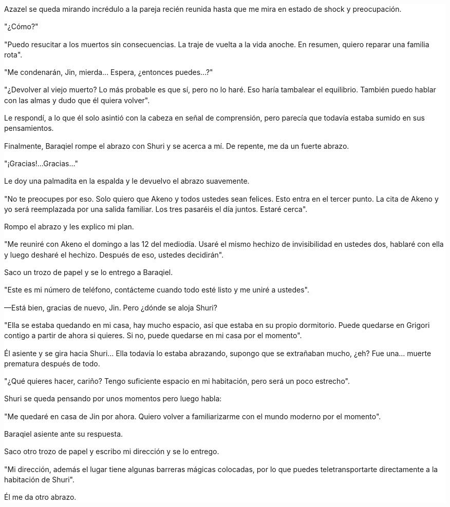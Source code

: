 Azazel se queda mirando incrédulo a la pareja recién reunida hasta que me mira en estado de shock y preocupación.

"¿Cómo?"

"Puedo resucitar a los muertos sin consecuencias. La traje de vuelta a la vida anoche. En resumen, quiero reparar una familia rota".

"Me condenarán, Jin, mierda... Espera, ¿entonces puedes...?"

"¿Devolver al viejo muerto? Lo más probable es que sí, pero no lo haré. Eso haría tambalear el equilibrio. También puedo hablar con las almas y dudo que él quiera volver".

Le respondí, a lo que él solo asintió con la cabeza en señal de comprensión, pero parecía que todavía estaba sumido en sus pensamientos.

Finalmente, Baraqiel rompe el abrazo con Shuri y se acerca a mí. De repente, me da un fuerte abrazo.

"¡Gracias!...Gracias…"

Le doy una palmadita en la espalda y le devuelvo el abrazo suavemente.

"No te preocupes por eso. Solo quiero que Akeno y todos ustedes sean felices. Esto entra en el tercer punto. La cita de Akeno y yo será reemplazada por una salida familiar. Los tres pasaréis el día juntos. Estaré cerca".

Rompo el abrazo y les explico mi plan.

"Me reuniré con Akeno el domingo a las 12 del mediodía. Usaré el mismo hechizo de invisibilidad en ustedes dos, hablaré con ella y luego desharé el hechizo. Después de eso, ustedes decidirán".

Saco un trozo de papel y se lo entrego a Baraqiel.

"Este es mi número de teléfono, contácteme cuando todo esté listo y me uniré a ustedes".

—Está bien, gracias de nuevo, Jin. Pero ¿dónde se aloja Shuri?

"Ella se estaba quedando en mi casa, hay mucho espacio, así que estaba en su propio dormitorio. Puede quedarse en Grigori contigo a partir de ahora si quieres. Si no, puede quedarse en mi casa por el momento".

Él asiente y se gira hacia Shuri… Ella todavía lo estaba abrazando, supongo que se extrañaban mucho, ¿eh? Fue una… muerte prematura después de todo.

"¿Qué quieres hacer, cariño? Tengo suficiente espacio en mi habitación, pero será un poco estrecho".

Shuri se queda pensando por unos momentos pero luego habla:

"Me quedaré en casa de Jin por ahora. Quiero volver a familiarizarme con el mundo moderno por el momento".

Baraqiel asiente ante su respuesta.

Saco otro trozo de papel y escribo mi dirección y se lo entrego.

"Mi dirección, además el lugar tiene algunas barreras mágicas colocadas, por lo que puedes teletransportarte directamente a la habitación de Shuri".

Él me da otro abrazo.
